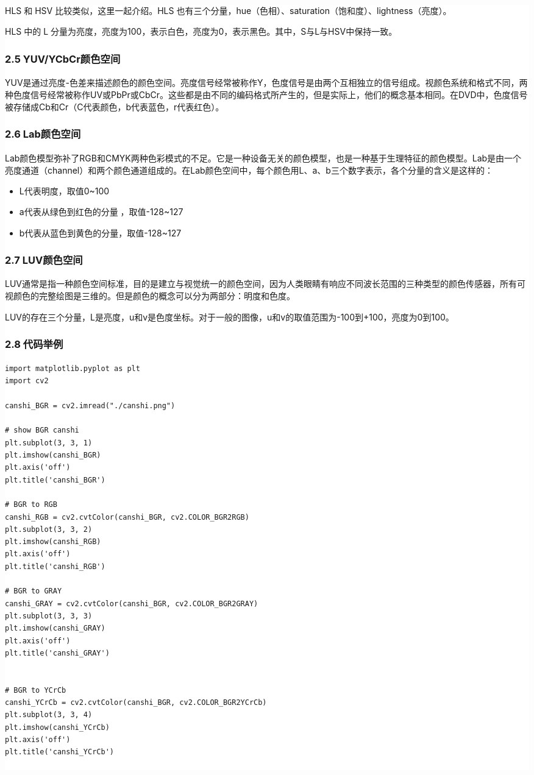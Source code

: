 HLS 和 HSV 比较类似，这里一起介绍。HLS 也有三个分量，hue（色相）、saturation（饱和度）、lightness（亮度）。

HLS 中的 L 分量为亮度，亮度为100，表示白色，亮度为0，表示黑色。其中，S与L与HSV中保持一致。



### 2.5 YUV/YCbCr颜色空间

YUV是通过亮度-色差来描述颜色的颜色空间。亮度信号经常被称作Y，色度信号是由两个互相独立的信号组成。视颜色系统和格式不同，两种色度信号经常被称作UV或PbPr或CbCr。这些都是由不同的编码格式所产生的，但是实际上，他们的概念基本相同。在DVD中，色度信号被存储成Cb和Cr（C代表颜色，b代表蓝色，r代表红色）。



### 2.6 Lab颜色空间

Lab颜色模型弥补了RGB和CMYK两种色彩模式的不足。它是一种设备无关的颜色模型，也是一种基于生理特征的颜色模型。Lab是由一个亮度通道（channel）和两个颜色通道组成的。在Lab颜色空间中，每个颜色用L、a、b三个数字表示，各个分量的含义是这样的：

- L代表明度，取值0~100

- a代表从绿色到红色的分量 ，取值-128~127

- b代表从蓝色到黄色的分量，取值-128~127

  

### 2.7 LUV颜色空间

LUV通常是指一种颜色空间标准，目的是建立与视觉统一的颜色空间，因为人类眼睛有响应不同波长范围的三种类型的颜色传感器，所有可视颜色的完整绘图是三维的。但是颜色的概念可以分为两部分：明度和色度。

LUV的存在三个分量，L是亮度，u和v是色度坐标。对于一般的图像，u和v的取值范围为-100到+100，亮度为0到100。



### 2.8 代码举例

```4python
import matplotlib.pyplot as plt
import cv2
 
canshi_BGR = cv2.imread("./canshi.png")
 
# show BGR canshi
plt.subplot(3, 3, 1)
plt.imshow(canshi_BGR)
plt.axis('off')
plt.title('canshi_BGR')
 
# BGR to RGB
canshi_RGB = cv2.cvtColor(canshi_BGR, cv2.COLOR_BGR2RGB)
plt.subplot(3, 3, 2)
plt.imshow(canshi_RGB)
plt.axis('off')
plt.title('canshi_RGB')
 
# BGR to GRAY
canshi_GRAY = cv2.cvtColor(canshi_BGR, cv2.COLOR_BGR2GRAY)
plt.subplot(3, 3, 3)
plt.imshow(canshi_GRAY)
plt.axis('off')
plt.title('canshi_GRAY')
 
 
# BGR to YCrCb
canshi_YCrCb = cv2.cvtColor(canshi_BGR, cv2.COLOR_BGR2YCrCb)
plt.subplot(3, 3, 4)
plt.imshow(canshi_YCrCb)
plt.axis('off')
plt.title('canshi_YCrCb')
 
```